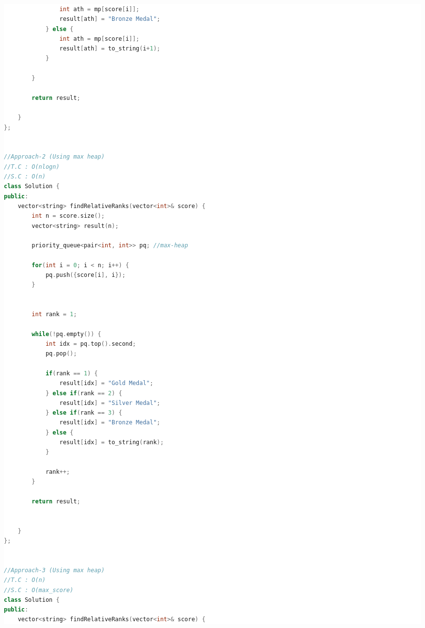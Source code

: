 ```cpp
                int ath = mp[score[i]];
                result[ath] = "Bronze Medal";
            } else {
                int ath = mp[score[i]];
                result[ath] = to_string(i+1);
            }
            
        }
        
        return result;
        
    }
};


//Approach-2 (Using max heap)
//T.C : O(nlogn)
//S.C : O(n)
class Solution {
public:
    vector<string> findRelativeRanks(vector<int>& score) {
        int n = score.size();
        vector<string> result(n);
        
        priority_queue<pair<int, int>> pq; //max-heap
        
        for(int i = 0; i < n; i++) {
            pq.push({score[i], i});
        }
        
        
        int rank = 1;
        
        while(!pq.empty()) {
            int idx = pq.top().second;
            pq.pop();
            
            if(rank == 1) {
                result[idx] = "Gold Medal";
            } else if(rank == 2) {
                result[idx] = "Silver Medal";
            } else if(rank == 3) {
                result[idx] = "Bronze Medal";
            } else {
                result[idx] = to_string(rank);
            }
            
            rank++;
        }
        
        return result;
        
        
    }
};


//Approach-3 (Using max heap)
//T.C : O(n)
//S.C : O(max_score)
class Solution {
public:
    vector<string> findRelativeRanks(vector<int>& score) {
```